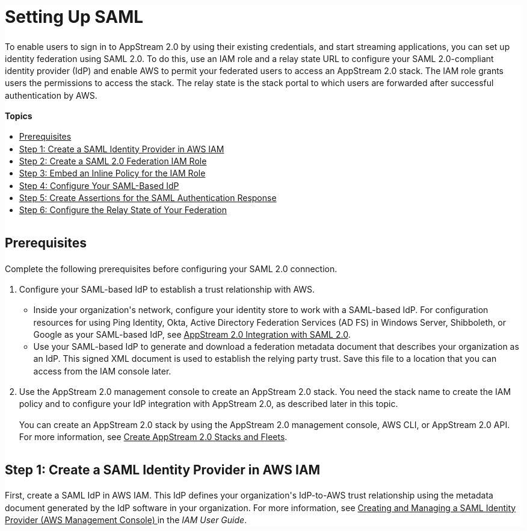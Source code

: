 # Setting Up SAML<a name="external-identity-providers-setting-up-saml"></a>

To enable users to sign in to AppStream 2\.0 by using their existing credentials, and start streaming applications, you can set up identity federation using SAML 2\.0\. To do this, use an IAM role and a relay state URL to configure your SAML 2\.0\-compliant identity provider \(IdP\) and enable AWS to permit your federated users to access an AppStream 2\.0 stack\. The IAM role grants users the permissions to access the stack\. The relay state is the stack portal to which users are forwarded after successful authentication by AWS\.

**Topics**
+ [Prerequisites](#external-identity-providers-setting-up-prerequisites)
+ [Step 1: Create a SAML Identity Provider in AWS IAM](#external-identity-providers-create-saml-provider)
+ [Step 2: Create a SAML 2\.0 Federation IAM Role](#external-identity-providers-grantperms)
+ [Step 3: Embed an Inline Policy for the IAM Role](#external-identity-providers-embed-inline-policy-for-IAM-role)
+ [Step 4: Configure Your SAML\-Based IdP](#external-identity-providers-config-idp)
+ [Step 5: Create Assertions for the SAML Authentication Response](#external-identity-providers-create-assertions)
+ [Step 6: Configure the Relay State of Your Federation](#external-identity-providers-relay-state)

## Prerequisites<a name="external-identity-providers-setting-up-prerequisites"></a>

Complete the following prerequisites before configuring your SAML 2\.0 connection\.

1. Configure your SAML\-based IdP to establish a trust relationship with AWS\. 
   + Inside your organization's network, configure your identity store to work with a SAML\-based IdP\. For configuration resources for using Ping Identity, Okta, Active Directory Federation Services \(AD FS\) in Windows Server, Shibboleth, or Google as your SAML\-based IdP, see [AppStream 2\.0 Integration with SAML 2\.0](external-identity-providers-further-info.md)\.
   + Use your SAML\-based IdP to generate and download a federation metadata document that describes your organization as an IdP\. This signed XML document is used to establish the relying party trust\. Save this file to a location that you can access from the IAM console later\.

1. Use the AppStream 2\.0 management console to create an AppStream 2\.0 stack\. You need the stack name to create the IAM policy and to configure your IdP integration with AppStream 2\.0, as described later in this topic\.

   You can create an AppStream 2\.0 stack by using the AppStream 2\.0 management console, AWS CLI, or AppStream 2\.0 API\. For more information, see [Create AppStream 2\.0 Stacks and Fleets](set-up-stacks-fleets.md)\.

## Step 1: Create a SAML Identity Provider in AWS IAM<a name="external-identity-providers-create-saml-provider"></a>

First, create a SAML IdP in AWS IAM\. This IdP defines your organization's IdP\-to\-AWS trust relationship using the metadata document generated by the IdP software in your organization\. For more information, see [Creating and Managing a SAML Identity Provider \(AWS Management Console\) ](http://docs.aws.amazon.com/IAM/latest/UserGuide/id_roles_providers_create_saml.html#idp-manage-identityprovider-console) in the *IAM User Guide*\. 
